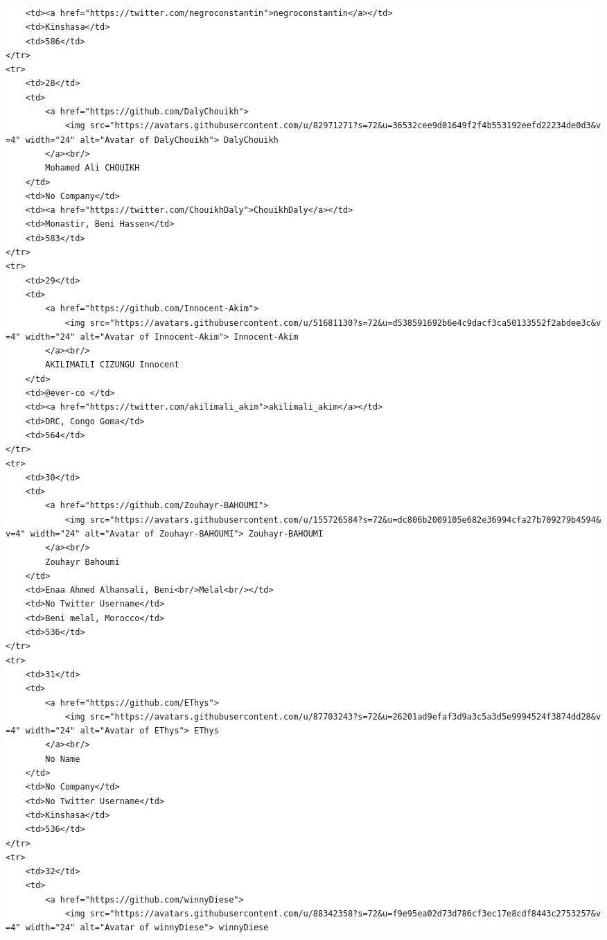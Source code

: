 		<td><a href="https://twitter.com/negroconstantin">negroconstantin</a></td>
		<td>Kinshasa</td>
		<td>586</td>
	</tr>
	<tr>
		<td>28</td>
		<td>
			<a href="https://github.com/DalyChouikh">
				<img src="https://avatars.githubusercontent.com/u/82971271?s=72&u=36532cee9d01649f2f4b553192eefd22234de0d3&v=4" width="24" alt="Avatar of DalyChouikh"> DalyChouikh
			</a><br/>
			Mohamed Ali CHOUIKH
		</td>
		<td>No Company</td>
		<td><a href="https://twitter.com/ChouikhDaly">ChouikhDaly</a></td>
		<td>Monastir, Beni Hassen</td>
		<td>583</td>
	</tr>
	<tr>
		<td>29</td>
		<td>
			<a href="https://github.com/Innocent-Akim">
				<img src="https://avatars.githubusercontent.com/u/51681130?s=72&u=d538591692b6e4c9dacf3ca50133552f2abdee3c&v=4" width="24" alt="Avatar of Innocent-Akim"> Innocent-Akim
			</a><br/>
			AKILIMAILI CIZUNGU Innocent
		</td>
		<td>@ever-co </td>
		<td><a href="https://twitter.com/akilimali_akim">akilimali_akim</a></td>
		<td>DRC, Congo Goma</td>
		<td>564</td>
	</tr>
	<tr>
		<td>30</td>
		<td>
			<a href="https://github.com/Zouhayr-BAHOUMI">
				<img src="https://avatars.githubusercontent.com/u/155726584?s=72&u=dc806b2009105e682e36994cfa27b709279b4594&v=4" width="24" alt="Avatar of Zouhayr-BAHOUMI"> Zouhayr-BAHOUMI
			</a><br/>
			Zouhayr Bahoumi
		</td>
		<td>Enaa Ahmed Alhansali, Beni<br/>Melal<br/></td>
		<td>No Twitter Username</td>
		<td>Beni melal, Morocco</td>
		<td>536</td>
	</tr>
	<tr>
		<td>31</td>
		<td>
			<a href="https://github.com/EThys">
				<img src="https://avatars.githubusercontent.com/u/87703243?s=72&u=26201ad9efaf3d9a3c5a3d5e9994524f3874dd28&v=4" width="24" alt="Avatar of EThys"> EThys
			</a><br/>
			No Name
		</td>
		<td>No Company</td>
		<td>No Twitter Username</td>
		<td>Kinshasa</td>
		<td>536</td>
	</tr>
	<tr>
		<td>32</td>
		<td>
			<a href="https://github.com/winnyDiese">
				<img src="https://avatars.githubusercontent.com/u/88342358?s=72&u=f9e95ea02d73d786cf3ec17e8cdf8443c2753257&v=4" width="24" alt="Avatar of winnyDiese"> winnyDiese